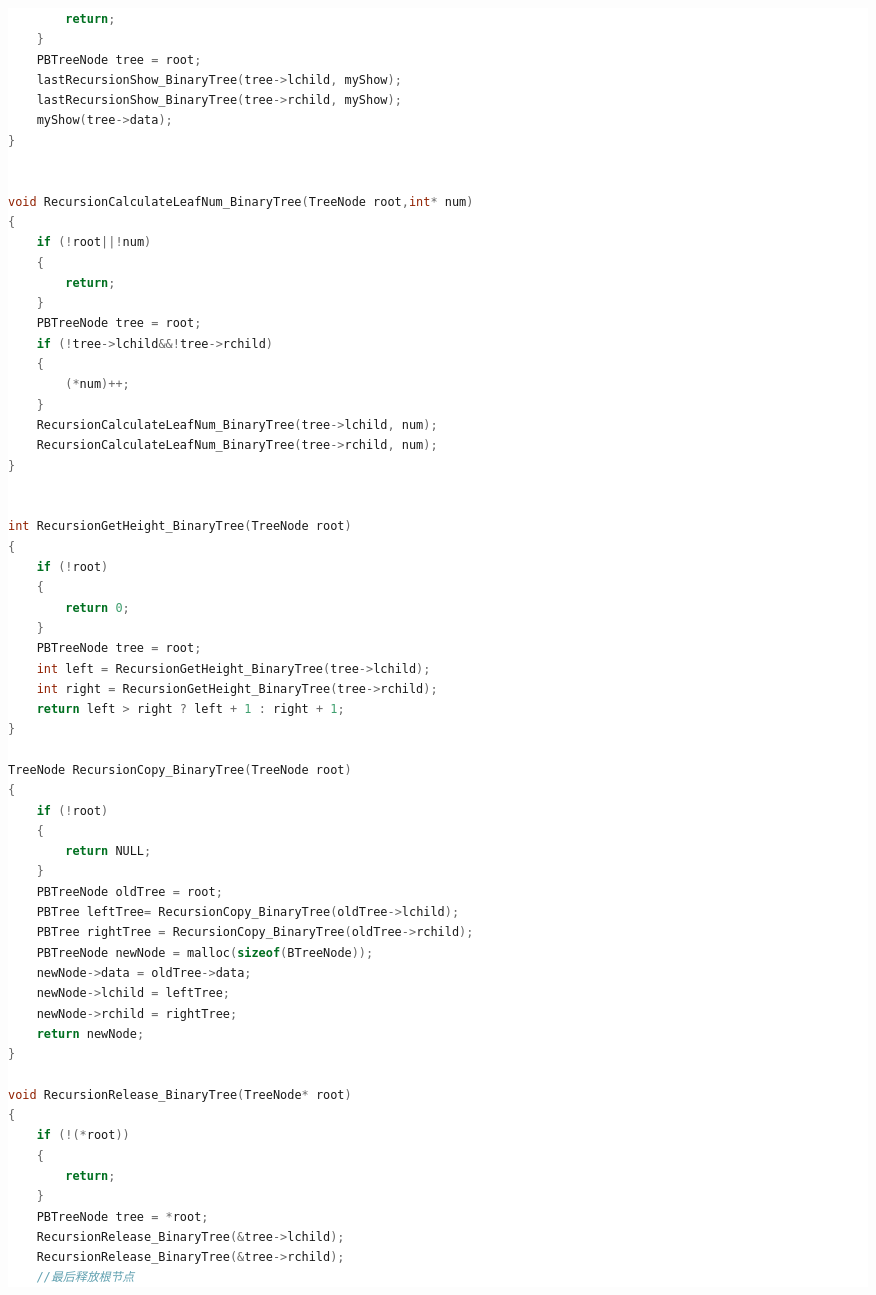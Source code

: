 ```c
		return;
	}
	PBTreeNode tree = root;
	lastRecursionShow_BinaryTree(tree->lchild, myShow);
	lastRecursionShow_BinaryTree(tree->rchild, myShow);
	myShow(tree->data);
}


void RecursionCalculateLeafNum_BinaryTree(TreeNode root,int* num)
{
	if (!root||!num)
	{
		return;
	}
	PBTreeNode tree = root;
	if (!tree->lchild&&!tree->rchild)
	{
		(*num)++;
	}
	RecursionCalculateLeafNum_BinaryTree(tree->lchild, num);
	RecursionCalculateLeafNum_BinaryTree(tree->rchild, num);
}


int RecursionGetHeight_BinaryTree(TreeNode root)
{
	if (!root)
	{
		return 0;
	}
	PBTreeNode tree = root;
	int left = RecursionGetHeight_BinaryTree(tree->lchild);
	int right = RecursionGetHeight_BinaryTree(tree->rchild);
	return left > right ? left + 1 : right + 1;
}

TreeNode RecursionCopy_BinaryTree(TreeNode root)
{
	if (!root)
	{
		return NULL;
	}
	PBTreeNode oldTree = root;
	PBTree leftTree= RecursionCopy_BinaryTree(oldTree->lchild);
	PBTree rightTree = RecursionCopy_BinaryTree(oldTree->rchild);
	PBTreeNode newNode = malloc(sizeof(BTreeNode));
	newNode->data = oldTree->data;
	newNode->lchild = leftTree;
	newNode->rchild = rightTree;
	return newNode;
}

void RecursionRelease_BinaryTree(TreeNode* root)
{
	if (!(*root))
	{
		return;
	}
	PBTreeNode tree = *root;
	RecursionRelease_BinaryTree(&tree->lchild);
	RecursionRelease_BinaryTree(&tree->rchild);
	//最后释放根节点
```
